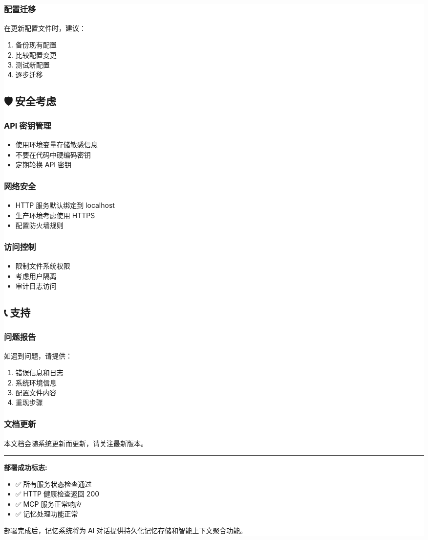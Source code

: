 ### 配置迁移

在更新配置文件时，建议：

1. 备份现有配置
2. 比较配置变更
3. 测试新配置
4. 逐步迁移

## 🛡️ 安全考虑

### API 密钥管理

- 使用环境变量存储敏感信息
- 不要在代码中硬编码密钥
- 定期轮换 API 密钥

### 网络安全

- HTTP 服务默认绑定到 localhost
- 生产环境考虑使用 HTTPS
- 配置防火墙规则

### 访问控制

- 限制文件系统权限
- 考虑用户隔离
- 审计日志访问

## 📞 支持

### 问题报告

如遇到问题，请提供：

1. 错误信息和日志
2. 系统环境信息
3. 配置文件内容
4. 重现步骤

### 文档更新

本文档会随系统更新而更新，请关注最新版本。

---

**部署成功标志:**

- ✅ 所有服务状态检查通过
- ✅ HTTP 健康检查返回 200
- ✅ MCP 服务正常响应
- ✅ 记忆处理功能正常

部署完成后，记忆系统将为 AI 对话提供持久化记忆存储和智能上下文聚合功能。
